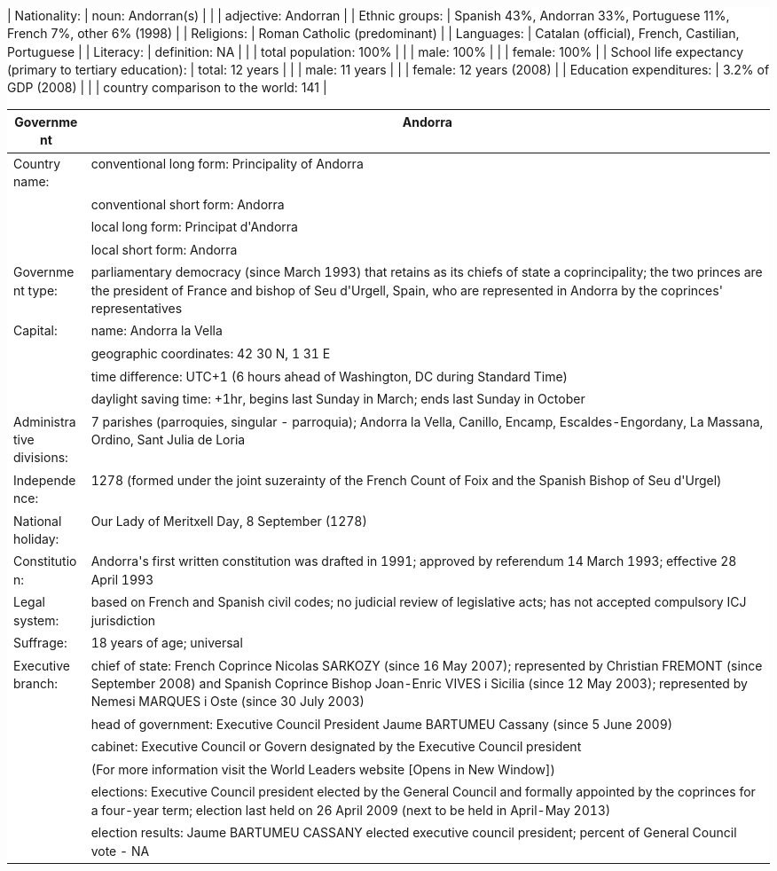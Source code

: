 | Nationality: | noun: Andorran(s) |
| | adjective: Andorran |
| Ethnic groups: | Spanish 43%, Andorran 33%, Portuguese 11%, French 7%, other 6% (1998) |
| Religions: | Roman Catholic (predominant) |
| Languages: | Catalan (official), French, Castilian, Portuguese |
| Literacy: | definition: NA |
| | total population: 100% |
| | male: 100% |
| | female: 100% |
| School life expectancy (primary to tertiary education): | total: 12 years |
| | male: 11 years |
| | female: 12 years (2008) |
| Education expenditures: | 3.2% of GDP (2008) |
| | country comparison to the world: 141 |


| Government | Andorra |
| --- | --- |
| Country name: | conventional long form: Principality of Andorra |
| | conventional short form: Andorra |
| | local long form: Principat d'Andorra |
| | local short form: Andorra |
| Government type: | parliamentary democracy (since March 1993) that retains as its chiefs of state a coprincipality; the two princes are the president of France and bishop of Seu d'Urgell, Spain, who are represented in Andorra by the coprinces' representatives |
| Capital: | name: Andorra la Vella |
| | geographic coordinates: 42 30 N, 1 31 E |
| | time difference: UTC+1 (6 hours ahead of Washington, DC during Standard Time) |
| | daylight saving time: +1hr, begins last Sunday in March; ends last Sunday in October |
| Administrative divisions: | 7 parishes (parroquies, singular - parroquia); Andorra la Vella, Canillo, Encamp, Escaldes-Engordany, La Massana, Ordino, Sant Julia de Loria |
| Independence: | 1278 (formed under the joint suzerainty of the French Count of Foix and the Spanish Bishop of Seu d'Urgel) |
| National holiday: | Our Lady of Meritxell Day, 8 September (1278) |
| Constitution: | Andorra's first written constitution was drafted in 1991; approved by referendum 14 March 1993; effective 28 April 1993 |
| Legal system: | based on French and Spanish civil codes; no judicial review of legislative acts; has not accepted compulsory ICJ jurisdiction |
| Suffrage: | 18 years of age; universal |
| Executive branch: | chief of state: French Coprince Nicolas SARKOZY (since 16 May 2007); represented by Christian FREMONT (since September 2008) and Spanish Coprince Bishop Joan-Enric VIVES i Sicilia (since 12 May 2003); represented by Nemesi MARQUES i Oste (since 30 July 2003) |
| | head of government: Executive Council President Jaume BARTUMEU Cassany (since 5 June 2009) |
| | cabinet: Executive Council or Govern designated by the Executive Council president |
| | (For more information visit the World Leaders website [Opens in New Window]) |
| | elections: Executive Council president elected by the General Council and formally appointed by the coprinces for a four-year term; election last held on 26 April 2009 (next to be held in April-May 2013) |
| | election results: Jaume BARTUMEU CASSANY elected executive council president; percent of General Council vote - NA |